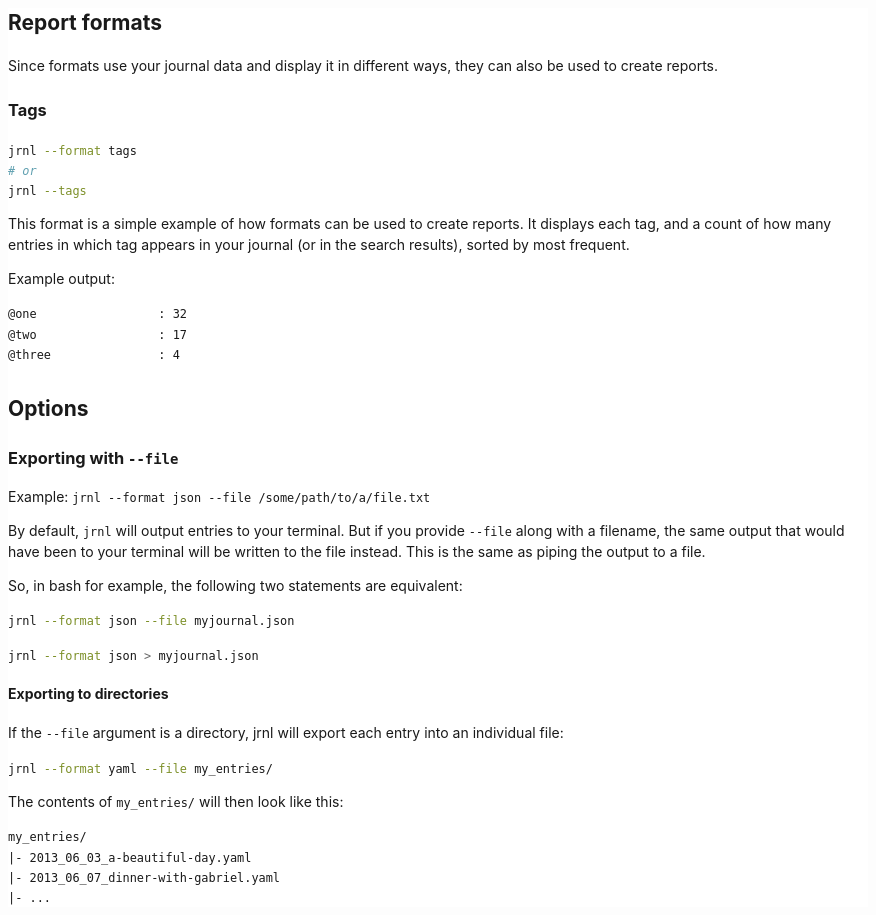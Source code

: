 ## Report formats
Since formats use your journal data and display it in different ways, they can also be
used to create reports.

### Tags

``` sh
jrnl --format tags
# or
jrnl --tags
```

This format is a simple example of how formats can be used to create reports. It
displays each tag, and a count of how many entries in which tag appears in your journal
(or in the search results), sorted by most frequent.

Example output:
``` sh
@one                 : 32
@two                 : 17
@three               : 4
```

## Options

### Exporting with `--file`

Example: `jrnl --format json --file /some/path/to/a/file.txt`

By default, `jrnl` will output entries to your terminal. But if you provide `--file`
along with a filename, the same output that would have been to your terminal will be
written to the file instead. This is the same as piping the output to a file.

So, in bash for example, the following two statements are equivalent:

``` sh
jrnl --format json --file myjournal.json
```

``` sh
jrnl --format json > myjournal.json
```

#### Exporting to directories

If the `--file` argument is a directory, jrnl will export each entry into an individual file:

``` sh
jrnl --format yaml --file my_entries/
```

The contents of `my_entries/` will then look like this:

``` output
my_entries/
|- 2013_06_03_a-beautiful-day.yaml
|- 2013_06_07_dinner-with-gabriel.yaml
|- ...
```

